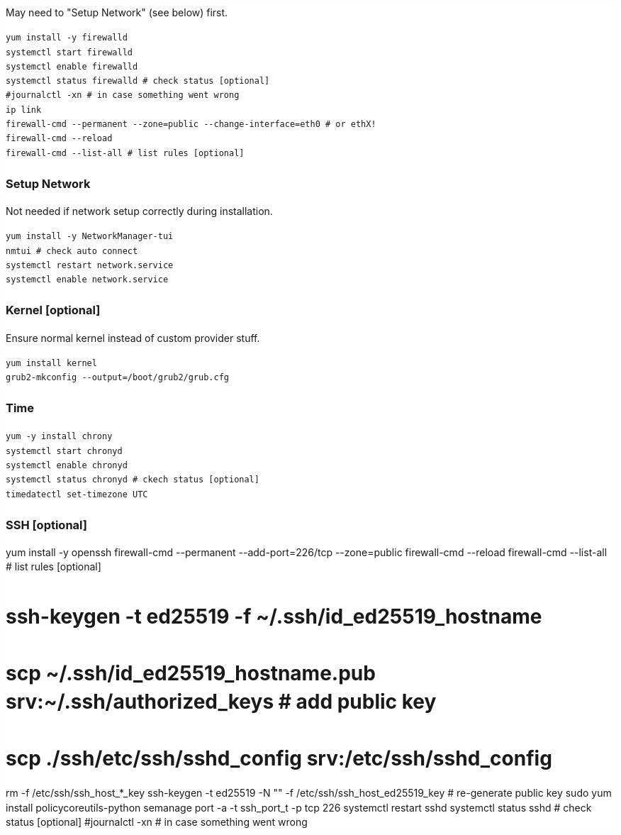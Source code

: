 May need to "Setup Network" (see below) first.

```
yum install -y firewalld
systemctl start firewalld
systemctl enable firewalld
systemctl status firewalld # check status [optional]
#journalctl -xn # in case something went wrong
ip link
firewall-cmd --permanent --zone=public --change-interface=eth0 # or ethX!
firewall-cmd --reload
firewall-cmd --list-all # list rules [optional]
```

### Setup Network

Not needed if network setup correctly during installation.

```
yum install -y NetworkManager-tui
nmtui # check auto connect
systemctl restart network.service
systemctl enable network.service
```

### Kernel [optional]

Ensure normal kernel instead of custom provider stuff.

```
yum install kernel
grub2-mkconfig --output=/boot/grub2/grub.cfg
```

### Time

```
yum -y install chrony
systemctl start chronyd 
systemctl enable chronyd 
systemctl status chronyd # ckech status [optional] 
timedatectl set-timezone UTC
```

### SSH [optional]

yum install -y openssh
firewall-cmd --permanent --add-port=226/tcp --zone=public
firewall-cmd --reload
firewall-cmd --list-all # list rules [optional]
# ssh-keygen -t ed25519 -f ~/.ssh/id_ed25519_hostname
# scp ~/.ssh/id_ed25519_hostname.pub srv:~/.ssh/authorized_keys # add public key
# scp ./ssh/etc/ssh/sshd_config srv:/etc/ssh/sshd_config
rm -f /etc/ssh/ssh_host_*_key
ssh-keygen -t ed25519 -N "" -f /etc/ssh/ssh_host_ed25519_key # re-generate public key
sudo yum install policycoreutils-python
semanage port -a -t ssh_port_t -p tcp 226
systemctl restart sshd
systemctl status sshd # check status [optional]
#journalctl -xn # in case something went wrong
